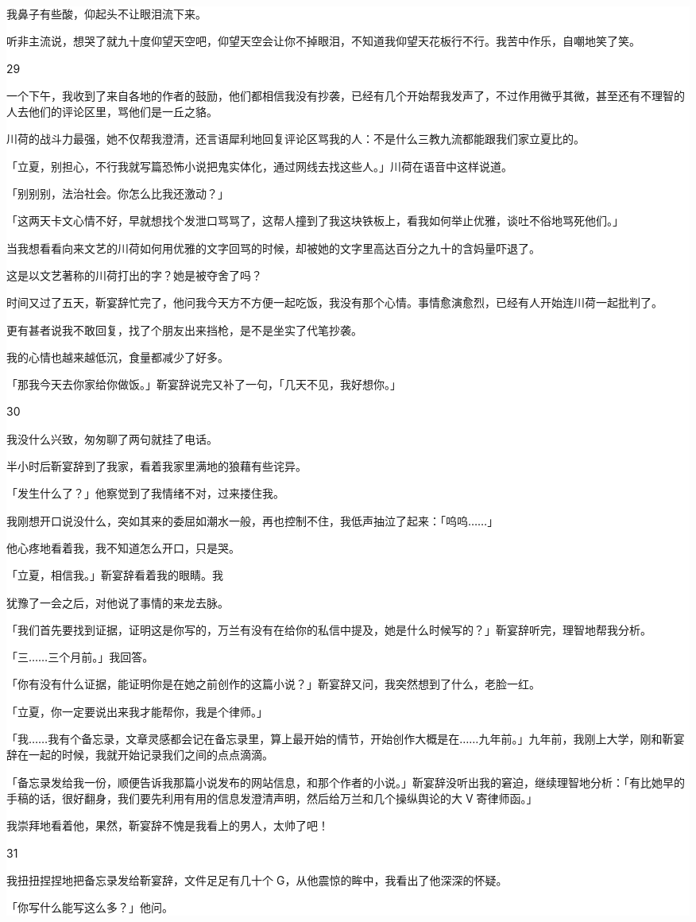 我鼻子有些酸，仰起头不让眼泪流下来。

听非主流说，想哭了就九十度仰望天空吧，仰望天空会让你不掉眼泪，不知道我仰望天花板行不行。我苦中作乐，自嘲地笑了笑。

29

一个下午，我收到了来自各地的作者的鼓励，他们都相信我没有抄袭，已经有几个开始帮我发声了，不过作用微乎其微，甚至还有不理智的人去他们的评论区里，骂他们是一丘之貉。

川荷的战斗力最强，她不仅帮我澄清，还言语犀利地回复评论区骂我的人：不是什么三教九流都能跟我们家立夏比的。

「立夏，别担心，不行我就写篇恐怖小说把鬼实体化，通过网线去找这些人。」川荷在语音中这样说道。

「别别别，法治社会。你怎么比我还激动？」

「这两天卡文心情不好，早就想找个发泄口骂骂了，这帮人撞到了我这块铁板上，看我如何举止优雅，谈吐不俗地骂死他们。」

当我想看看向来文艺的川荷如何用优雅的文字回骂的时候，却被她的文字里高达百分之九十的含妈量吓退了。

这是以文艺著称的川荷打出的字？她是被夺舍了吗？

时间又过了五天，靳宴辞忙完了，他问我今天方不方便一起吃饭，我没有那个心情。事情愈演愈烈，已经有人开始连川荷一起批判了。

更有甚者说我不敢回复，找了个朋友出来挡枪，是不是坐实了代笔抄袭。

我的心情也越来越低沉，食量都减少了好多。

「那我今天去你家给你做饭。」靳宴辞说完又补了一句，「几天不见，我好想你。」

30

我没什么兴致，匆匆聊了两句就挂了电话。

半小时后靳宴辞到了我家，看着我家里满地的狼藉有些诧异。

「发生什么了？」他察觉到了我情绪不对，过来搂住我。

我刚想开口说没什么，突如其来的委屈如潮水一般，再也控制不住，我低声抽泣了起来：「呜呜……」

他心疼地看着我，我不知道怎么开口，只是哭。

「立夏，相信我。」靳宴辞看着我的眼睛。我

犹豫了一会之后，对他说了事情的来龙去脉。

「我们首先要找到证据，证明这是你写的，万兰有没有在给你的私信中提及，她是什么时候写的？」靳宴辞听完，理智地帮我分析。

「三……三个月前。」我回答。

「你有没有什么证据，能证明你是在她之前创作的这篇小说？」靳宴辞又问，我突然想到了什么，老脸一红。

「立夏，你一定要说出来我才能帮你，我是个律师。」

「我……我有个备忘录，文章灵感都会记在备忘录里，算上最开始的情节，开始创作大概是在……九年前。」九年前，我刚上大学，刚和靳宴辞在一起的时候，我就开始记录我们之间的点点滴滴。

「备忘录发给我一份，顺便告诉我那篇小说发布的网站信息，和那个作者的小说。」靳宴辞没听出我的窘迫，继续理智地分析：「有比她早的手稿的话，很好翻身，我们要先利用有用的信息发澄清声明，然后给万兰和几个操纵舆论的大 V 寄律师函。」

我崇拜地看着他，果然，靳宴辞不愧是我看上的男人，太帅了吧！

31

我扭扭捏捏地把备忘录发给靳宴辞，文件足足有几十个 G，从他震惊的眸中，我看出了他深深的怀疑。

「你写什么能写这么多？」他问。
